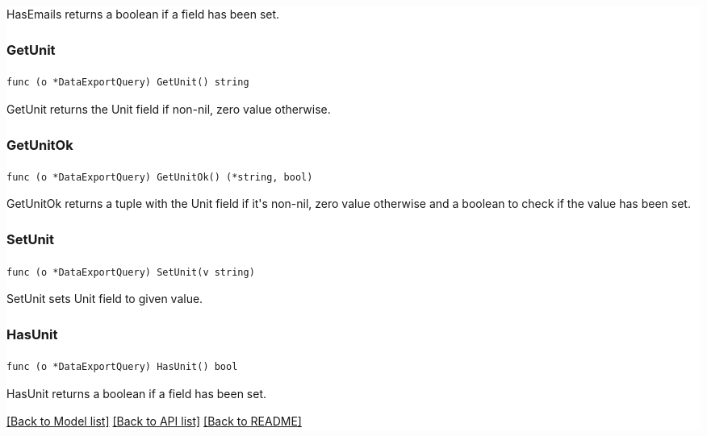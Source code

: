 HasEmails returns a boolean if a field has been set.

### GetUnit

`func (o *DataExportQuery) GetUnit() string`

GetUnit returns the Unit field if non-nil, zero value otherwise.

### GetUnitOk

`func (o *DataExportQuery) GetUnitOk() (*string, bool)`

GetUnitOk returns a tuple with the Unit field if it's non-nil, zero value otherwise
and a boolean to check if the value has been set.

### SetUnit

`func (o *DataExportQuery) SetUnit(v string)`

SetUnit sets Unit field to given value.

### HasUnit

`func (o *DataExportQuery) HasUnit() bool`

HasUnit returns a boolean if a field has been set.


[[Back to Model list]](../README.md#documentation-for-models) [[Back to API list]](../README.md#documentation-for-api-endpoints) [[Back to README]](../README.md)


